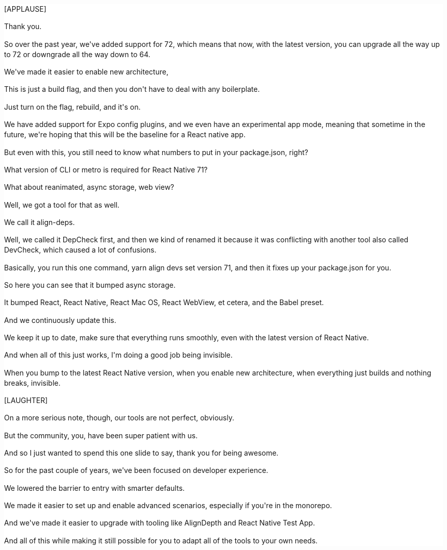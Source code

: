 [APPLAUSE]

Thank you.

So over the past year, we've added support for 72, which means that now, with the latest version, you can upgrade all the way up to 72 or downgrade all the way down to 64.

We've made it easier to enable new architecture,

This is just a build flag, and then you don't have to deal with any boilerplate.

Just turn on the flag, rebuild, and it's on.

We have added support for Expo config plugins, and we even have an experimental app mode, meaning that sometime in the future, we're hoping that this will be the baseline for a React native app.

But even with this, you still need to know what numbers to put in your package.json, right?

What version of CLI or metro is required for React Native 71?

What about reanimated, async storage, web view?

Well, we got a tool for that as well.

We call it align-deps.

Well, we called it DepCheck first, and then we kind of renamed it because it was conflicting with another tool also called DevCheck, which caused a lot of confusions.

Basically, you run this one command, yarn align devs set version 71, and then it fixes up your package.json for you.

So here you can see that it bumped async storage.

It bumped React, React Native, React Mac OS, React WebView, et cetera, and the Babel preset.

And we continuously update this.

We keep it up to date, make sure that everything runs smoothly, even with the latest version of React Native.

And when all of this just works, I'm doing a good job being invisible.

When you bump to the latest React Native version, when you enable new architecture, when everything just builds and nothing breaks, invisible.

[LAUGHTER]

On a more serious note, though, our tools are not perfect, obviously.

But the community, you, have been super patient with us.

And so I just wanted to spend this one slide to say, thank you for being awesome.

So for the past couple of years, we've been focused on developer experience.

We lowered the barrier to entry with smarter defaults.

We made it easier to set up and enable advanced scenarios, especially if you're in the monorepo.

And we've made it easier to upgrade with tooling like AlignDepth and React Native Test App.

And all of this while making it still possible for you to adapt all of the tools to your own needs.
